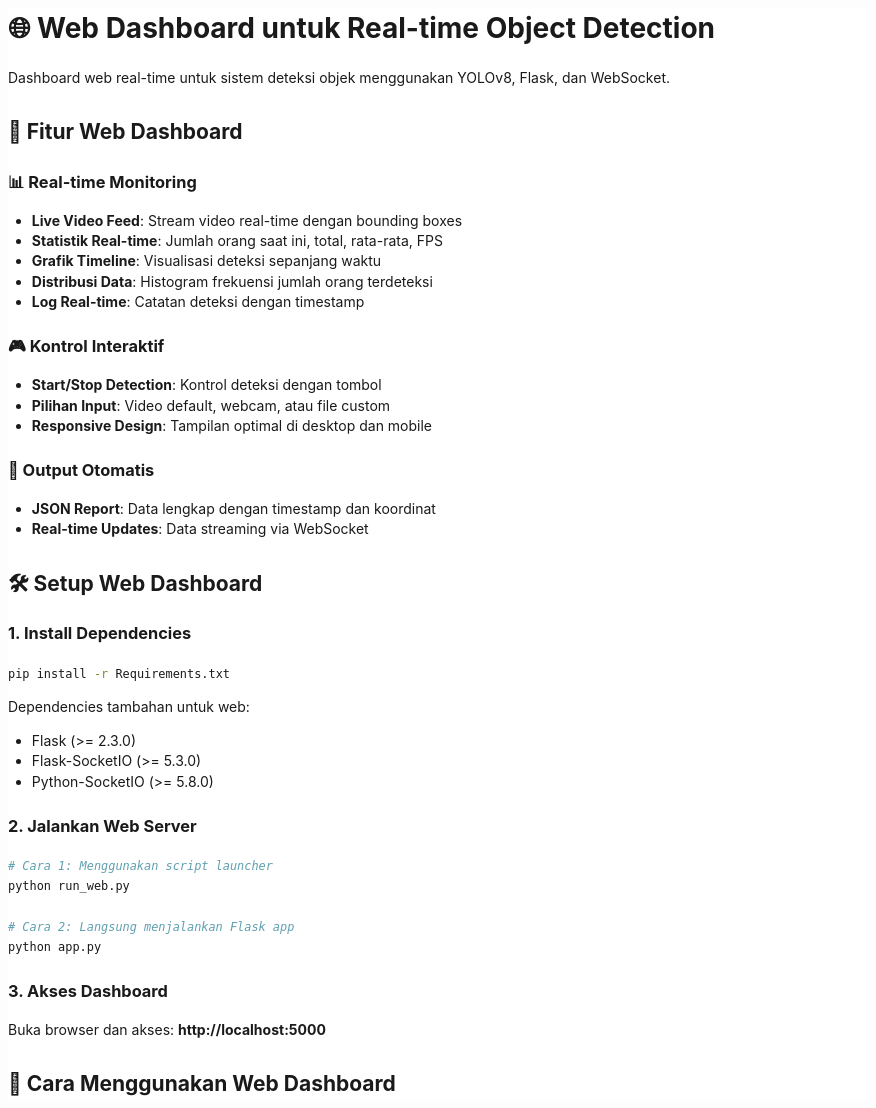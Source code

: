 # 🌐 Web Dashboard untuk Real-time Object Detection

Dashboard web real-time untuk sistem deteksi objek menggunakan YOLOv8, Flask, dan WebSocket.

## 🚀 Fitur Web Dashboard

### 📊 Real-time Monitoring
- **Live Video Feed**: Stream video real-time dengan bounding boxes
- **Statistik Real-time**: Jumlah orang saat ini, total, rata-rata, FPS
- **Grafik Timeline**: Visualisasi deteksi sepanjang waktu
- **Distribusi Data**: Histogram frekuensi jumlah orang terdeteksi
- **Log Real-time**: Catatan deteksi dengan timestamp

### 🎮 Kontrol Interaktif
- **Start/Stop Detection**: Kontrol deteksi dengan tombol
- **Pilihan Input**: Video default, webcam, atau file custom
- **Responsive Design**: Tampilan optimal di desktop dan mobile

### 📁 Output Otomatis
- **JSON Report**: Data lengkap dengan timestamp dan koordinat
- **Real-time Updates**: Data streaming via WebSocket

## 🛠️ Setup Web Dashboard

### 1. Install Dependencies
```bash
pip install -r Requirements.txt
```

Dependencies tambahan untuk web:
- Flask (>= 2.3.0)
- Flask-SocketIO (>= 5.3.0) 
- Python-SocketIO (>= 5.8.0)

### 2. Jalankan Web Server
```bash
# Cara 1: Menggunakan script launcher
python run_web.py

# Cara 2: Langsung menjalankan Flask app
python app.py
```

### 3. Akses Dashboard
Buka browser dan akses: **http://localhost:5000**

## 📱 Cara Menggunakan Web Dashboard
